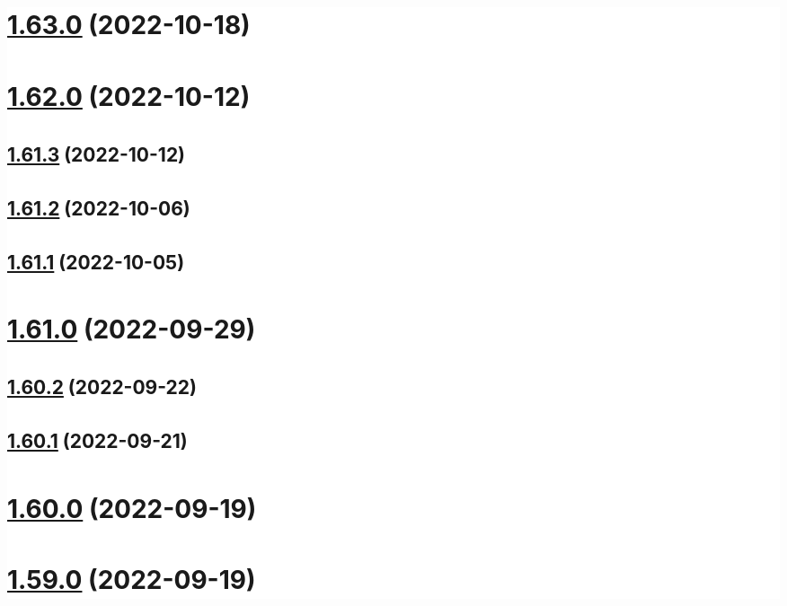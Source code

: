 

# [1.63.0](https://github.com/tractr/stack/compare/v1.62.0...v1.63.0) (2022-10-18)



# [1.62.0](https://github.com/tractr/stack/compare/v1.61.3...v1.62.0) (2022-10-12)



## [1.61.3](https://github.com/tractr/stack/compare/v1.61.2...v1.61.3) (2022-10-12)



## [1.61.2](https://github.com/tractr/stack/compare/v1.61.1...v1.61.2) (2022-10-06)



## [1.61.1](https://github.com/tractr/stack/compare/v1.61.0...v1.61.1) (2022-10-05)



# [1.61.0](https://github.com/tractr/stack/compare/v1.60.2...v1.61.0) (2022-09-29)



## [1.60.2](https://github.com/tractr/stack/compare/v1.60.1...v1.60.2) (2022-09-22)



## [1.60.1](https://github.com/tractr/stack/compare/v1.60.0...v1.60.1) (2022-09-21)



# [1.60.0](https://github.com/tractr/stack/compare/v1.59.0...v1.60.0) (2022-09-19)



# [1.59.0](https://github.com/tractr/stack/compare/v1.58.7...v1.59.0) (2022-09-19)


